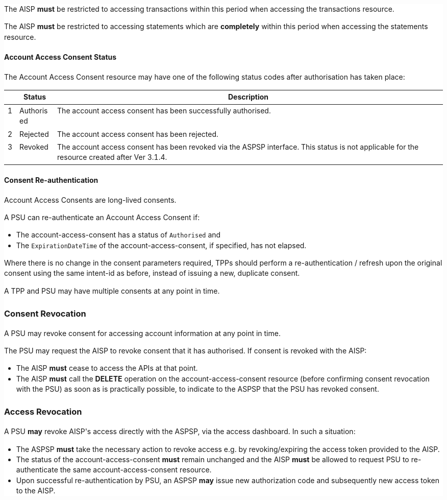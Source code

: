 The AISP **must** be restricted to accessing transactions within this period when accessing the transactions resource.

The AISP **must** be restricted to accessing statements which are **completely** within this period when accessing the statements resource.

#### Account Access Consent Status

The Account Access Consent resource may have one of the following status codes after authorisation has taken place:

 |  |Status |Description |
| --- |--- |--- |
| 1 |Authorised |The account access consent has been successfully authorised. |
| 2 |Rejected |The account access consent has been rejected. |
| 3 |Revoked |The account access consent has been revoked via the ASPSP interface. This status is not applicable for the resource created after Ver 3.1.4. |	

#### Consent Re-authentication

Account Access Consents are long-lived consents.

A PSU can re-authenticate an Account Access Consent if:

- The account-access-consent has a status of `Authorised` and
- The `ExpirationDateTime` of the account-access-consent, if specified, has not elapsed.

Where there is no change in the consent parameters required, TPPs should perform a re-authentication / refresh upon the original consent using the same intent-id as before, instead of issuing a new, duplicate consent.

A TPP and PSU may have multiple consents at any point in time.

### Consent Revocation

A PSU may revoke consent for accessing account information at any point in time.

The PSU may request the AISP to revoke consent that it has authorised. If consent is revoked with the AISP:

- The AISP **must** cease to access the APIs at that point.
- The AISP **must** call the **DELETE** operation on the account-access-consent resource (before confirming consent revocation with the PSU) as soon as is practically possible, to indicate to the ASPSP that the PSU has revoked consent.

### Access Revocation

A PSU **may** revoke AISP's access directly with the ASPSP,  via the access dashboard. In such a situation:
- The ASPSP **must** take the necessary action to revoke access e.g. by revoking/expiring the access token provided to the AISP.
- The status of the account-access-consent **must** remain unchanged and the AISP **must** be allowed to request PSU to re-authenticate the same account-access-consent resource.
- Upon successful re-authentication by PSU, an ASPSP **may** issue new authorization code and subsequently new access token to the AISP.

